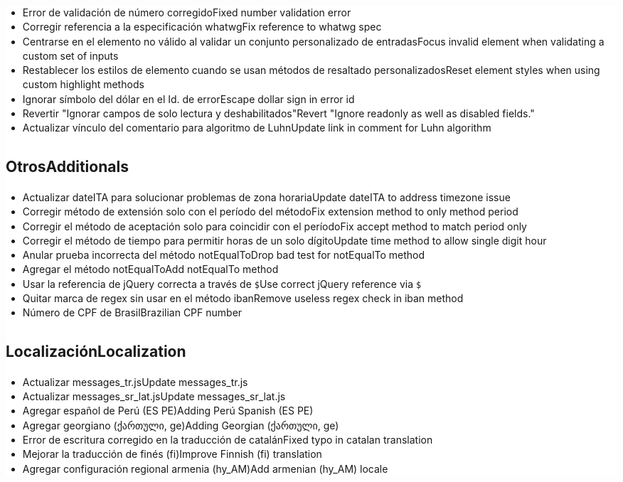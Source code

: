   * <span data-ttu-id="11658-120">Error de validación de número corregido</span><span class="sxs-lookup"><span data-stu-id="11658-120">Fixed number validation error</span></span>
  * <span data-ttu-id="11658-121">Corregir referencia a la especificación whatwg</span><span class="sxs-lookup"><span data-stu-id="11658-121">Fix reference to whatwg spec</span></span>
  * <span data-ttu-id="11658-122">Centrarse en el elemento no válido al validar un conjunto personalizado de entradas</span><span class="sxs-lookup"><span data-stu-id="11658-122">Focus invalid element when validating a custom set of inputs</span></span>
  * <span data-ttu-id="11658-123">Restablecer los estilos de elemento cuando se usan métodos de resaltado personalizados</span><span class="sxs-lookup"><span data-stu-id="11658-123">Reset element styles when using custom highlight methods</span></span>
  * <span data-ttu-id="11658-124">Ignorar símbolo del dólar en el Id. de error</span><span class="sxs-lookup"><span data-stu-id="11658-124">Escape dollar sign in error id</span></span>
  * <span data-ttu-id="11658-125">Revertir "Ignorar campos de solo lectura y deshabilitados"</span><span class="sxs-lookup"><span data-stu-id="11658-125">Revert "Ignore readonly as well as disabled fields."</span></span>
  * <span data-ttu-id="11658-126">Actualizar vínculo del comentario para algoritmo de Luhn</span><span class="sxs-lookup"><span data-stu-id="11658-126">Update link in comment for Luhn algorithm</span></span>

## <a name="additionals"></a><span data-ttu-id="11658-127">Otros</span><span class="sxs-lookup"><span data-stu-id="11658-127">Additionals</span></span>
  * <span data-ttu-id="11658-128">Actualizar dateITA para solucionar problemas de zona horaria</span><span class="sxs-lookup"><span data-stu-id="11658-128">Update dateITA to address timezone issue</span></span>
  * <span data-ttu-id="11658-129">Corregir método de extensión solo con el período del método</span><span class="sxs-lookup"><span data-stu-id="11658-129">Fix extension method to only method period</span></span>
  * <span data-ttu-id="11658-130">Corregir el método de aceptación solo para coincidir con el período</span><span class="sxs-lookup"><span data-stu-id="11658-130">Fix accept method to match period only</span></span>
  * <span data-ttu-id="11658-131">Corregir el método de tiempo para permitir horas de un solo dígito</span><span class="sxs-lookup"><span data-stu-id="11658-131">Update time method to allow single digit hour</span></span>
  * <span data-ttu-id="11658-132">Anular prueba incorrecta del método notEqualTo</span><span class="sxs-lookup"><span data-stu-id="11658-132">Drop bad test for notEqualTo method</span></span>
  * <span data-ttu-id="11658-133">Agregar el método notEqualTo</span><span class="sxs-lookup"><span data-stu-id="11658-133">Add notEqualTo method</span></span>
  * <span data-ttu-id="11658-134">Usar la referencia de jQuery correcta a través de `$`</span><span class="sxs-lookup"><span data-stu-id="11658-134">Use correct jQuery reference via `$`</span></span>
  * <span data-ttu-id="11658-135">Quitar marca de regex sin usar en el método iban</span><span class="sxs-lookup"><span data-stu-id="11658-135">Remove useless regex check in iban method</span></span>
  * <span data-ttu-id="11658-136">Número de CPF de Brasil</span><span class="sxs-lookup"><span data-stu-id="11658-136">Brazilian CPF number</span></span>

## <a name="localization"></a><span data-ttu-id="11658-137">Localización</span><span class="sxs-lookup"><span data-stu-id="11658-137">Localization</span></span>
  * <span data-ttu-id="11658-138">Actualizar messages_tr.js</span><span class="sxs-lookup"><span data-stu-id="11658-138">Update messages_tr.js</span></span>
  * <span data-ttu-id="11658-139">Actualizar messages_sr_lat.js</span><span class="sxs-lookup"><span data-stu-id="11658-139">Update messages_sr_lat.js</span></span>
  * <span data-ttu-id="11658-140">Agregar español de Perú (ES PE)</span><span class="sxs-lookup"><span data-stu-id="11658-140">Adding Perú Spanish (ES PE)</span></span>
  * <span data-ttu-id="11658-141">Agregar georgiano (ქართული, ge)</span><span class="sxs-lookup"><span data-stu-id="11658-141">Adding Georgian (ქართული, ge)</span></span>
  * <span data-ttu-id="11658-142">Error de escritura corregido en la traducción de catalán</span><span class="sxs-lookup"><span data-stu-id="11658-142">Fixed typo in catalan translation</span></span>
  * <span data-ttu-id="11658-143">Mejorar la traducción de finés (fi)</span><span class="sxs-lookup"><span data-stu-id="11658-143">Improve Finnish (fi) translation</span></span>
  * <span data-ttu-id="11658-144">Agregar configuración regional armenia (hy_AM)</span><span class="sxs-lookup"><span data-stu-id="11658-144">Add armenian (hy_AM) locale</span></span>